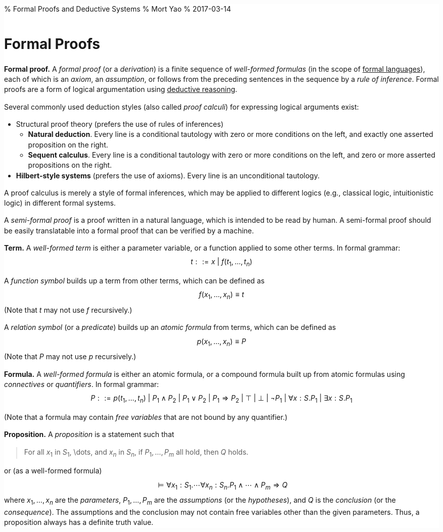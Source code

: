 % Formal Proofs and Deductive Systems
% Mort Yao
% 2017-03-14

# Formal Proofs

**Formal proof.** A *formal proof* (or a *derivation*) is a finite sequence of *well-formed formulas* (in the scope of [formal languages](/comp/language/)), each of which is an *axiom*, an *assumption*, or follows from the preceding sentences in the sequence by a *rule of inference*. Formal proofs are a form of logical argumentation using [deductive reasoning](/philosophy/logic/#reasoning).

Several commonly used deduction styles (also called *proof calculi*) for expressing logical arguments exist:

* Structural proof theory (prefers the use of rules of inferences)
    * **Natural deduction**. Every line is a conditional tautology with zero or more conditions on the left, and exactly one asserted proposition on the right.
    * **Sequent calculus**. Every line is a conditional tautology with zero or more conditions on the left, and zero or more asserted propositions on the right.
* **Hilbert-style systems** (prefers the use of axioms). Every line is an unconditional tautology.

A proof calculus is merely a style of formal inferences, which may be applied to different logics (e.g., classical logic, intuitionistic logic) in different formal systems.

A *semi-formal proof* is a proof written in a natural language, which is intended to be read by human. A semi-formal proof should be easily translatable into a formal proof that can be verified by a machine.

**Term.** A *well-formed term* is either a parameter variable, or a function applied to some other terms. In formal grammar:
$$t ::= x\ |\ f(t_1, \dots, t_n)$$

A *function symbol* builds up a term from other terms, which can be defined as
$$f(x_1, \dots, x_n) \equiv t$$
(Note that $t$ may not use $f$ recursively.)

A *relation symbol* (or a *predicate*) builds up an *atomic formula* from terms, which can be defined as
$$p(x_1, \dots, x_n) \equiv P$$
(Note that $P$ may not use $p$ recursively.)

**Formula.** A *well-formed formula* is either an atomic formula, or a compound formula built up from atomic formulas using *connectives* or *quantifiers*. In formal grammar:
$$P ::= p(t_1, \dots, t_n)\ |\ P_1 \land P_2\ |\ P_1 \lor P_2\ |\ P_1 \Rightarrow P_2\ |\ \top\ |\ \bot\ |\ \lnot P_1\ |\ \forall x : S . P_1\ |\ \exists x : S . P_1$$

(Note that a formula may contain *free variables* that are not bound by any quantifier.)

**Proposition.** A *proposition* is a statement such that

> For all $x_1$ in $S_1$, \dots, and $x_n$ in $S_n$, if $P_1, \dots, P_m$ all hold, then $Q$ holds.

or (as a well-formed formula)
$$\models \forall x_1 : S_1 . \cdots \forall x_n : S_n . P_1 \land \cdots \land P_m \Rightarrow Q$$
where $x_1, \dots, x_n$ are the *parameters*, $P_1, \dots, P_m$ are the *assumptions* (or the *hypotheses*), and $Q$ is the *conclusion* (or the *consequence*). The assumptions and the conclusion may not contain free variables other than the given parameters. Thus, a proposition always has a definite truth value.
